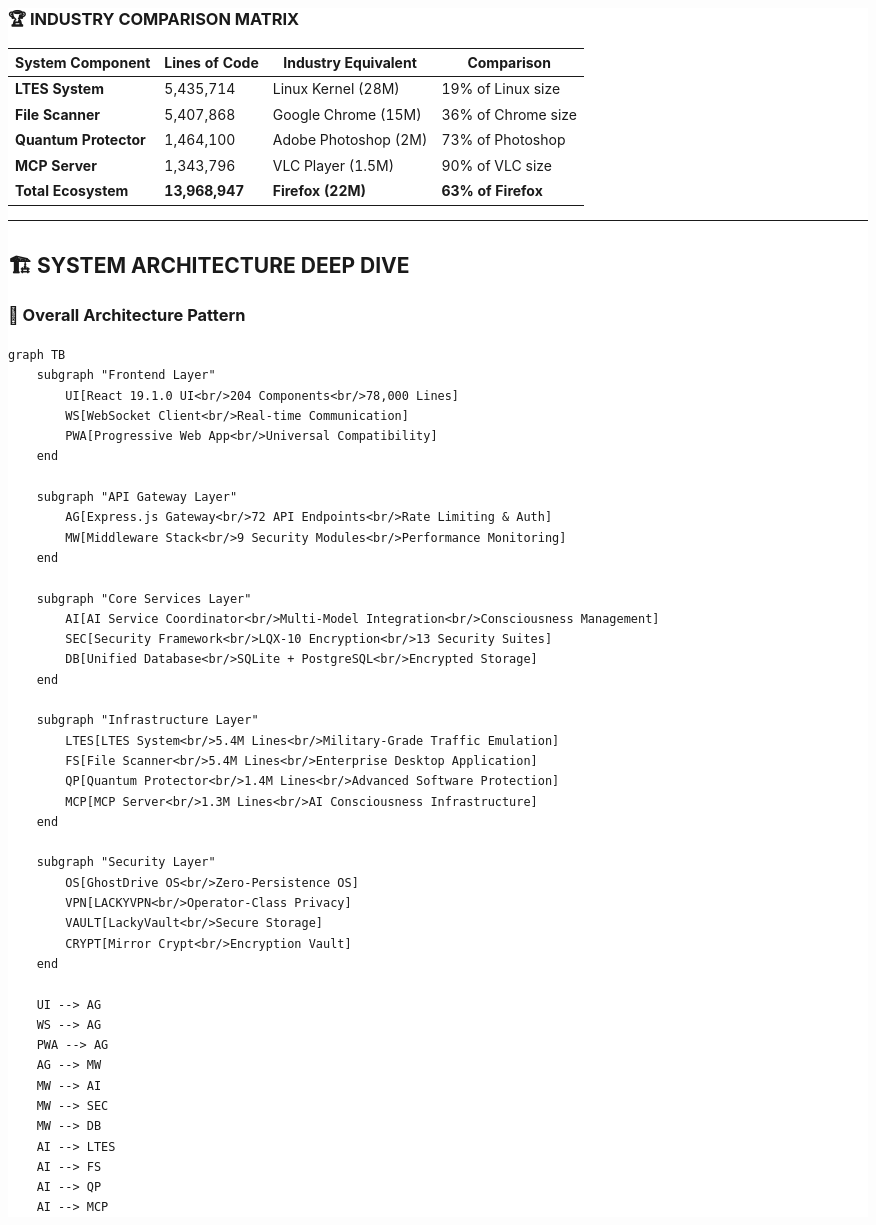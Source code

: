 ### **🏆 INDUSTRY COMPARISON MATRIX**

| System Component | Lines of Code | Industry Equivalent | Comparison |
|------------------|---------------|-------------------|------------|
| **LTES System** | 5,435,714 | Linux Kernel (28M) | 19% of Linux size |
| **File Scanner** | 5,407,868 | Google Chrome (15M) | 36% of Chrome size |
| **Quantum Protector** | 1,464,100 | Adobe Photoshop (2M) | 73% of Photoshop |
| **MCP Server** | 1,343,796 | VLC Player (1.5M) | 90% of VLC size |
| **Total Ecosystem** | **13,968,947** | **Firefox (22M)** | **63% of Firefox** |

---

## 🏗️ **SYSTEM ARCHITECTURE DEEP DIVE**

### **🔧 Overall Architecture Pattern**

```mermaid
graph TB
    subgraph "Frontend Layer"
        UI[React 19.1.0 UI<br/>204 Components<br/>78,000 Lines]
        WS[WebSocket Client<br/>Real-time Communication]
        PWA[Progressive Web App<br/>Universal Compatibility]
    end
    
    subgraph "API Gateway Layer"
        AG[Express.js Gateway<br/>72 API Endpoints<br/>Rate Limiting & Auth]
        MW[Middleware Stack<br/>9 Security Modules<br/>Performance Monitoring]
    end
    
    subgraph "Core Services Layer"
        AI[AI Service Coordinator<br/>Multi-Model Integration<br/>Consciousness Management]
        SEC[Security Framework<br/>LQX-10 Encryption<br/>13 Security Suites]
        DB[Unified Database<br/>SQLite + PostgreSQL<br/>Encrypted Storage]
    end
    
    subgraph "Infrastructure Layer"
        LTES[LTES System<br/>5.4M Lines<br/>Military-Grade Traffic Emulation]
        FS[File Scanner<br/>5.4M Lines<br/>Enterprise Desktop Application]
        QP[Quantum Protector<br/>1.4M Lines<br/>Advanced Software Protection]
        MCP[MCP Server<br/>1.3M Lines<br/>AI Consciousness Infrastructure]
    end
    
    subgraph "Security Layer"
        OS[GhostDrive OS<br/>Zero-Persistence OS]
        VPN[LACKYVPN<br/>Operator-Class Privacy]
        VAULT[LackyVault<br/>Secure Storage]
        CRYPT[Mirror Crypt<br/>Encryption Vault]
    end
    
    UI --> AG
    WS --> AG
    PWA --> AG
    AG --> MW
    MW --> AI
    MW --> SEC
    MW --> DB
    AI --> LTES
    AI --> FS
    AI --> QP
    AI --> MCP
```